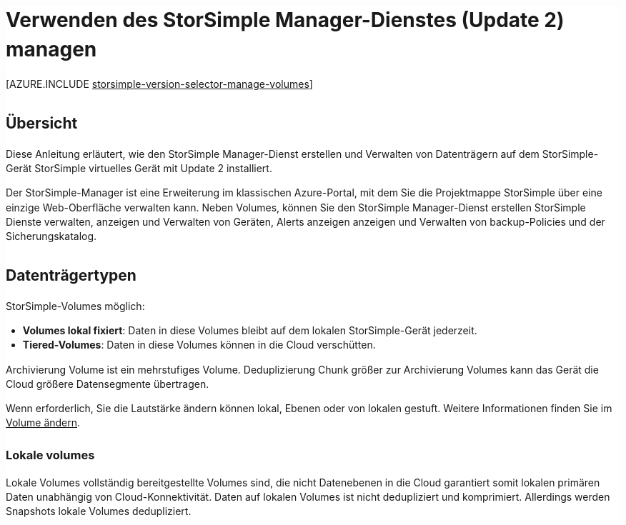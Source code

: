 <properties
   pageTitle="Verwalten Sie Ihre StorSimple-Volumes (U2) | Microsoft Azure"
   description="Erläutert das Hinzufügen, ändern, überwachen und StorSimple-Volumes löschen und zu offline ggf.."
   services="storsimple"
   documentationCenter="NA"
   authors="alkohli"
   manager="carmonm"
   editor="" />
<tags 
   ms.service="storsimple"
   ms.devlang="NA"
   ms.topic="article"
   ms.tgt_pltfrm="NA"
   ms.workload="NA"
   ms.date="10/28/2016"
   ms.author="alkohli" />

# <a name="use-the-storsimple-manager-service-to-manage-volumes-update-2"></a>Verwenden des StorSimple Manager-Dienstes (Update 2) managen

[AZURE.INCLUDE [storsimple-version-selector-manage-volumes](../../includes/storsimple-version-selector-manage-volumes.md)]

## <a name="overview"></a>Übersicht

Diese Anleitung erläutert, wie den StorSimple Manager-Dienst erstellen und Verwalten von Datenträgern auf dem StorSimple-Gerät StorSimple virtuelles Gerät mit Update 2 installiert.

Der StorSimple-Manager ist eine Erweiterung im klassischen Azure-Portal, mit dem Sie die Projektmappe StorSimple über eine einzige Web-Oberfläche verwalten kann. Neben Volumes, können Sie den StorSimple Manager-Dienst erstellen StorSimple Dienste verwalten, anzeigen und Verwalten von Geräten, Alerts anzeigen anzeigen und Verwalten von backup-Policies und der Sicherungskatalog.

## <a name="volume-types"></a>Datenträgertypen

StorSimple-Volumes möglich:

- **Volumes lokal fixiert**: Daten in diese Volumes bleibt auf dem lokalen StorSimple-Gerät jederzeit.
- **Tiered-Volumes**: Daten in diese Volumes können in die Cloud verschütten.

Archivierung Volume ist ein mehrstufiges Volume. Deduplizierung Chunk größer zur Archivierung Volumes kann das Gerät die Cloud größere Datensegmente übertragen. 

Wenn erforderlich, Sie die Lautstärke ändern können lokal, Ebenen oder von lokalen gestuft. Weitere Informationen finden Sie im [Volume ändern](#change-the-volume-type).

### <a name="locally-pinned-volumes"></a>Lokale volumes

Lokale Volumes vollständig bereitgestellte Volumes sind, die nicht Datenebenen in die Cloud garantiert somit lokalen primären Daten unabhängig von Cloud-Konnektivität. Daten auf lokalen Volumes ist nicht dedupliziert und komprimiert. Allerdings werden Snapshots lokale Volumes dedupliziert. 
